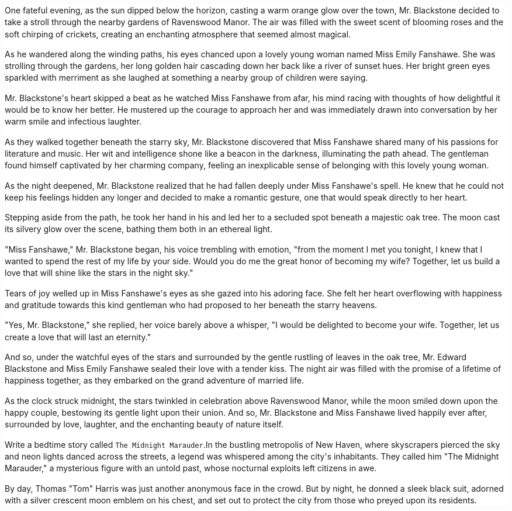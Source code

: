 One fateful evening, as the sun dipped below the horizon, casting a warm orange glow over the town, Mr. Blackstone decided to take a stroll through the nearby gardens of Ravenswood Manor. The air was filled with the sweet scent of blooming roses and the soft chirping of crickets, creating an enchanting atmosphere that seemed almost magical.

As he wandered along the winding paths, his eyes chanced upon a lovely young woman named Miss Emily Fanshawe. She was strolling through the gardens, her long golden hair cascading down her back like a river of sunset hues. Her bright green eyes sparkled with merriment as she laughed at something a nearby group of children were saying.

Mr. Blackstone's heart skipped a beat as he watched Miss Fanshawe from afar, his mind racing with thoughts of how delightful it would be to know her better. He mustered up the courage to approach her and was immediately drawn into conversation by her warm smile and infectious laughter.

As they walked together beneath the starry sky, Mr. Blackstone discovered that Miss Fanshawe shared many of his passions for literature and music. Her wit and intelligence shone like a beacon in the darkness, illuminating the path ahead. The gentleman found himself captivated by her charming company, feeling an inexplicable sense of belonging with this lovely young woman.

As the night deepened, Mr. Blackstone realized that he had fallen deeply under Miss Fanshawe's spell. He knew that he could not keep his feelings hidden any longer and decided to make a romantic gesture, one that would speak directly to her heart.

Stepping aside from the path, he took her hand in his and led her to a secluded spot beneath a majestic oak tree. The moon cast its silvery glow over the scene, bathing them both in an ethereal light.

"Miss Fanshawe," Mr. Blackstone began, his voice trembling with emotion, "from the moment I met you tonight, I knew that I wanted to spend the rest of my life by your side. Would you do me the great honor of becoming my wife? Together, let us build a love that will shine like the stars in the night sky."

Tears of joy welled up in Miss Fanshawe's eyes as she gazed into his adoring face. She felt her heart overflowing with happiness and gratitude towards this kind gentleman who had proposed to her beneath the starry heavens.

"Yes, Mr. Blackstone," she replied, her voice barely above a whisper, "I would be delighted to become your wife. Together, let us create a love that will last an eternity."

And so, under the watchful eyes of the stars and surrounded by the gentle rustling of leaves in the oak tree, Mr. Edward Blackstone and Miss Emily Fanshawe sealed their love with a tender kiss. The night air was filled with the promise of a lifetime of happiness together, as they embarked on the grand adventure of married life.

As the clock struck midnight, the stars twinkled in celebration above Ravenswood Manor, while the moon smiled down upon the happy couple, bestowing its gentle light upon their union. And so, Mr. Blackstone and Miss Fanshawe lived happily ever after, surrounded by love, laughter, and the enchanting beauty of nature itself.<end>

Write a bedtime story called `The Midnight Marauder`.<start>In the bustling metropolis of New Haven, where skyscrapers pierced the sky and neon lights danced across the streets, a legend was whispered among the city's inhabitants. They called him "The Midnight Marauder," a mysterious figure with an untold past, whose nocturnal exploits left citizens in awe.

By day, Thomas "Tom" Harris was just another anonymous face in the crowd. But by night, he donned a sleek black suit, adorned with a silver crescent moon emblem on his chest, and set out to protect the city from those who preyed upon its residents.
